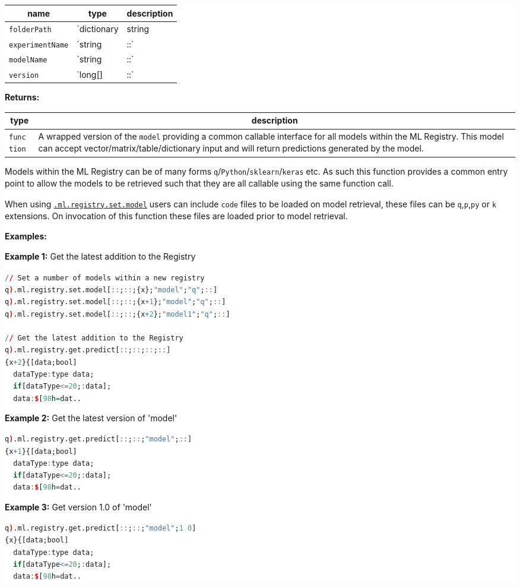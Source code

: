 |name|type|description|
|---|---|---|
| `folderPath` | `dictionary | string | ::` | A folder path indicating the location of the registry. Can be one of 3 options: a dictionary containing the vendor and location as a string, e.g. ```enlist[`local]!enlist"myReg"```; a string indicating the local path; or a generic null to use the current `.ml.registry.location` pulled from CLI/JSON. |
| `experimentName` | `string | ::` | The name of an experiment from which to retrieve a model, if no modelName is provided the newest model within this experiment will be used. If neither modelName or experimentName are defined the newest model within the "unnamedExperiments" section is chosen. This may contain details of a subexperiment Eg. EXP1/SUBEXP1. |
| `modelName` | `string | ::` | The name of the model to be retrieved in the case this is null, the newest model associated with the experiment is retrieved. |
| `version` | `long[] | ::`| The specific version of a named model to retrieve, a list of length 2 with (major;minor) version number, in the case that this is null the newest model is retrieved. |

**Returns:**

|type|description|
|---|---|
| `function` | A wrapped version of the `model` providing a common callable interface for all models within the ML Registry. This model can accept vector/matrix/table/dictionary input and will return predictions generated by the model. |

Models within the ML Registry can be of many forms `q`/`Python`/`sklearn`/`keras` etc. As such this function provides a common entry point to allow the models to be retrieved such that they are all callable using the same function call.

When using [`.ml.registry.set.model`](setting.md#mlregistrysetmodel) users can include `code` files to be loaded on model retrieval, these files can be `q`,`p`,`py` or `k` extensions. On invocation of this function these files are loaded prior to model retrieval.

**Examples:**

**Example 1:** Get the latest addition to the Registry
```q
// Set a number of models within a new registry
q).ml.registry.set.model[::;::;{x};"model";"q";::]
q).ml.registry.set.model[::;::;{x+1};"model";"q";::]
q).ml.registry.set.model[::;::;{x+2};"model1";"q";::]

// Get the latest addition to the Registry
q).ml.registry.get.predict[::;::;::;::]
{x+2}{[data;bool]
  dataType:type data;
  if[dataType<=20;:data];
  data:$[98h=dat..
```

**Example 2:** Get the latest version of 'model'
```q
q).ml.registry.get.predict[::;::;"model";::]
{x+1}{[data;bool]
  dataType:type data;
  if[dataType<=20;:data];
  data:$[98h=dat..
```

**Example 3:** Get version 1.0 of 'model'
```q
q).ml.registry.get.predict[::;::;"model";1 0]
{x}{[data;bool]
  dataType:type data;
  if[dataType<=20;:data];
  data:$[98h=dat..
```
